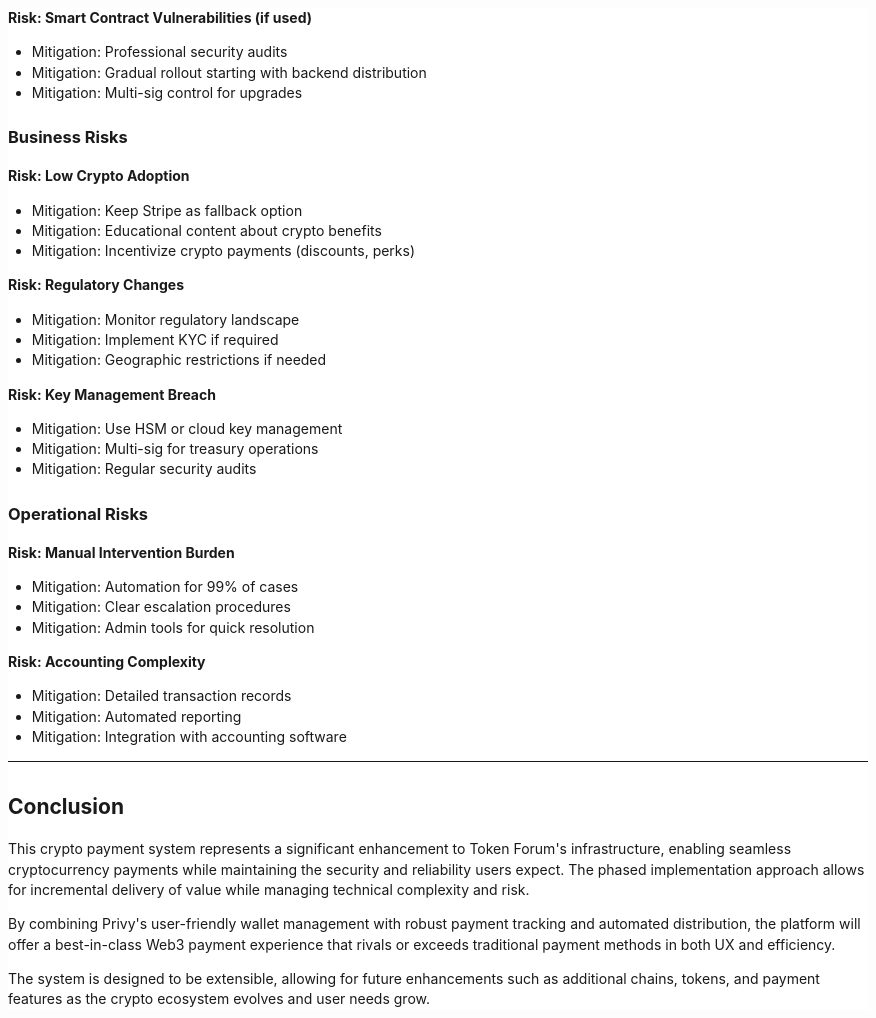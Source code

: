**Risk: Smart Contract Vulnerabilities (if used)**
- Mitigation: Professional security audits
- Mitigation: Gradual rollout starting with backend distribution
- Mitigation: Multi-sig control for upgrades

### Business Risks

**Risk: Low Crypto Adoption**
- Mitigation: Keep Stripe as fallback option
- Mitigation: Educational content about crypto benefits
- Mitigation: Incentivize crypto payments (discounts, perks)

**Risk: Regulatory Changes**
- Mitigation: Monitor regulatory landscape
- Mitigation: Implement KYC if required
- Mitigation: Geographic restrictions if needed

**Risk: Key Management Breach**
- Mitigation: Use HSM or cloud key management
- Mitigation: Multi-sig for treasury operations
- Mitigation: Regular security audits

### Operational Risks

**Risk: Manual Intervention Burden**
- Mitigation: Automation for 99% of cases
- Mitigation: Clear escalation procedures
- Mitigation: Admin tools for quick resolution

**Risk: Accounting Complexity**
- Mitigation: Detailed transaction records
- Mitigation: Automated reporting
- Mitigation: Integration with accounting software

---

## Conclusion

This crypto payment system represents a significant enhancement to Token Forum's infrastructure, enabling seamless cryptocurrency payments while maintaining the security and reliability users expect. The phased implementation approach allows for incremental delivery of value while managing technical complexity and risk.

By combining Privy's user-friendly wallet management with robust payment tracking and automated distribution, the platform will offer a best-in-class Web3 payment experience that rivals or exceeds traditional payment methods in both UX and efficiency.

The system is designed to be extensible, allowing for future enhancements such as additional chains, tokens, and payment features as the crypto ecosystem evolves and user needs grow.
